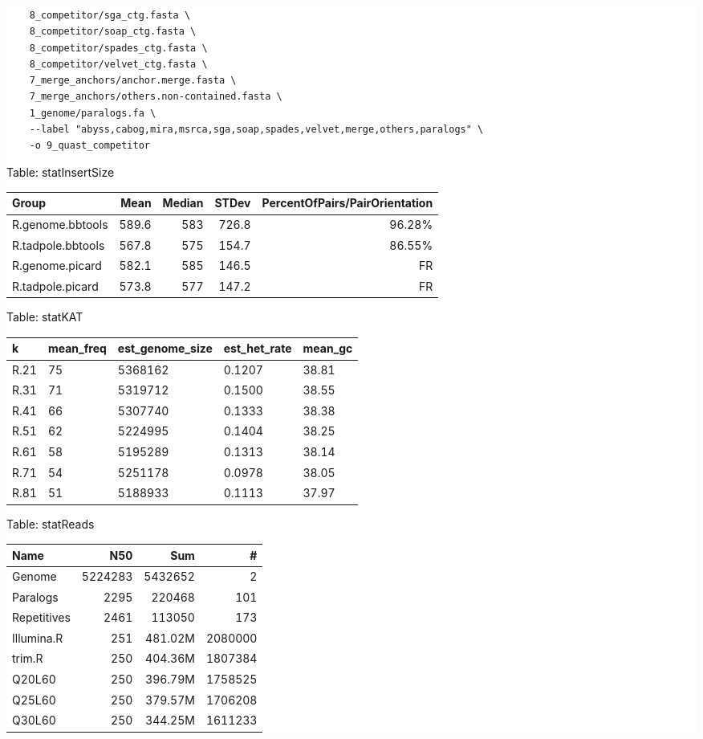 ```shell script
    8_competitor/sga_ctg.fasta \
    8_competitor/soap_ctg.fasta \
    8_competitor/spades_ctg.fasta \
    8_competitor/velvet_ctg.fasta \
    7_merge_anchors/anchor.merge.fasta \
    7_merge_anchors/others.non-contained.fasta \
    1_genome/paralogs.fa \
    --label "abyss,cabog,mira,msrca,sga,soap,spades,velvet,merge,others,paralogs" \
    -o 9_quast_competitor

```


Table: statInsertSize

| Group             |  Mean | Median | STDev | PercentOfPairs/PairOrientation |
|:------------------|------:|-------:|------:|-------------------------------:|
| R.genome.bbtools  | 589.6 |    583 | 726.8 |                         96.28% |
| R.tadpole.bbtools | 567.8 |    575 | 154.7 |                         86.55% |
| R.genome.picard   | 582.1 |    585 | 146.5 |                             FR |
| R.tadpole.picard  | 573.8 |    577 | 147.2 |                             FR |


Table: statKAT

| k    | mean_freq | est_genome_size | est_het_rate | mean_gc |
|:-----|:----------|:----------------|:-------------|:--------|
| R.21 | 75        | 5368162         | 0.1207       | 38.81   |
| R.31 | 71        | 5319712         | 0.1500       | 38.55   |
| R.41 | 66        | 5307740         | 0.1333       | 38.38   |
| R.51 | 62        | 5224995         | 0.1404       | 38.25   |
| R.61 | 58        | 5195289         | 0.1313       | 38.14   |
| R.71 | 54        | 5251178         | 0.0978       | 38.05   |
| R.81 | 51        | 5188933         | 0.1113       | 37.97   |


Table: statReads

| Name        |     N50 |     Sum |       # |
|:------------|--------:|--------:|--------:|
| Genome      | 5224283 | 5432652 |       2 |
| Paralogs    |    2295 |  220468 |     101 |
| Repetitives |    2461 |  113050 |     173 |
| Illumina.R  |     251 | 481.02M | 2080000 |
| trim.R      |     250 | 404.36M | 1807384 |
| Q20L60      |     250 | 396.79M | 1758525 |
| Q25L60      |     250 | 379.57M | 1706208 |
| Q30L60      |     250 | 344.25M | 1611233 |
